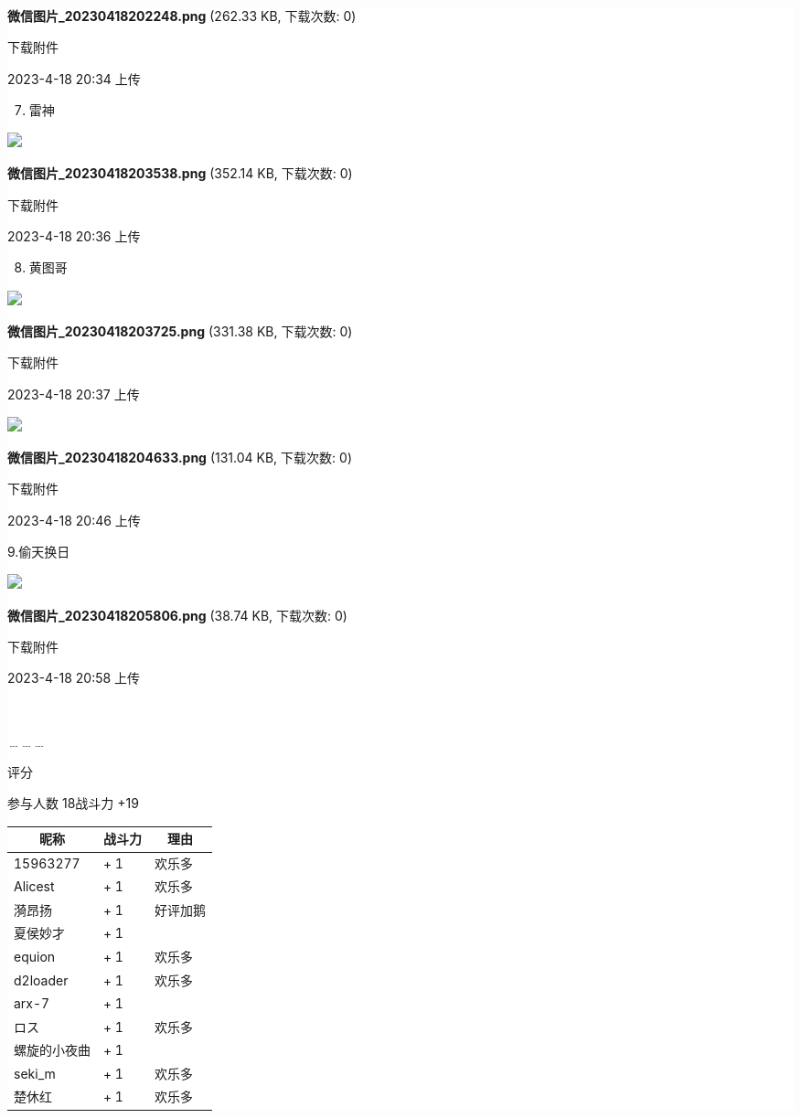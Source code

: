 <strong>微信图片_20230418202248.png</strong> (262.33 KB, 下载次数: 0)

下载附件

2023-4-18 20:34 上传

7. 雷神

<img src="https://img.saraba1st.com/forum/202304/18/203655fj05knrdxznrmjrk.png" referrerpolicy="no-referrer">

<strong>微信图片_20230418203538.png</strong> (352.14 KB, 下载次数: 0)

下载附件

2023-4-18 20:36 上传

8. 黄图哥

<img src="https://img.saraba1st.com/forum/202304/18/203747j21yq7z1t7opat5t.png" referrerpolicy="no-referrer">

<strong>微信图片_20230418203725.png</strong> (331.38 KB, 下载次数: 0)

下载附件

2023-4-18 20:37 上传

<img src="https://img.saraba1st.com/forum/202304/18/204646u8nhnzjyftotyzht.png" referrerpolicy="no-referrer">

<strong>微信图片_20230418204633.png</strong> (131.04 KB, 下载次数: 0)

下载附件

2023-4-18 20:46 上传

9.偷天换日

<img src="https://img.saraba1st.com/forum/202304/18/205830ekg55h01g1ld1902.png" referrerpolicy="no-referrer">

<strong>微信图片_20230418205806.png</strong> (38.74 KB, 下载次数: 0)

下载附件

2023-4-18 20:58 上传

  

﹍﹍﹍

评分

 参与人数 18战斗力 +19

|昵称|战斗力|理由|
|----|---|---|
| 15963277| + 1|欢乐多|
| Alicest| + 1|欢乐多|
| 漪昂扬| + 1|好评加鹅|
| 夏侯妙才| + 1||
| equion| + 1|欢乐多|
| d2loader| + 1|欢乐多|
| arx-7| + 1||
| ロス| + 1|欢乐多|
| 螺旋的小夜曲| + 1||
| seki_m| + 1|欢乐多|
| 楚休红| + 1|欢乐多|